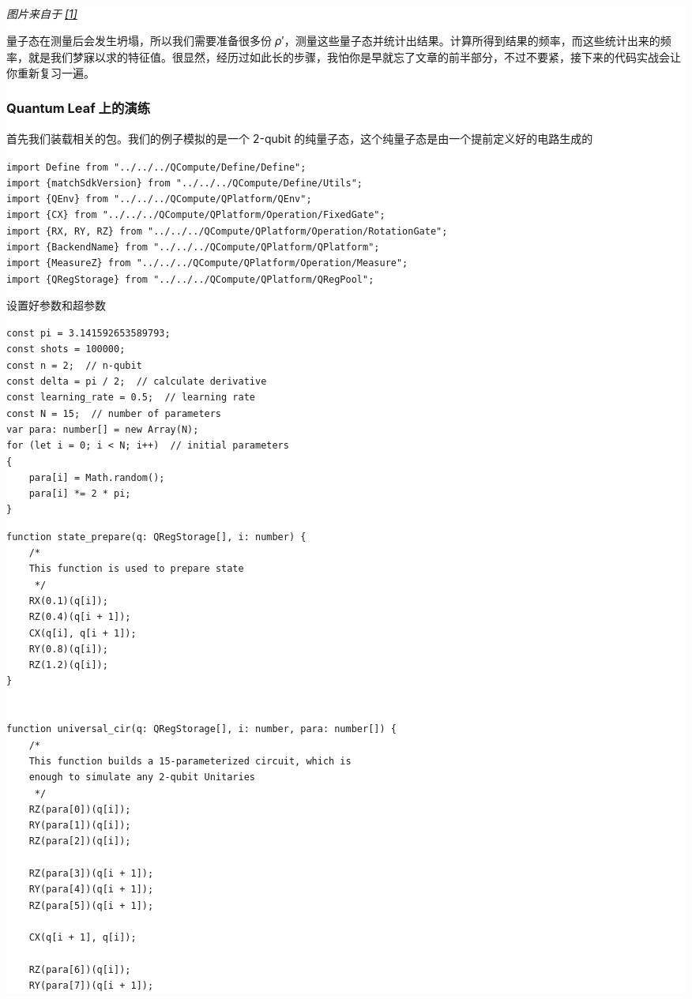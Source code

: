 *图片来自于 [[1]](https://www.nature.com/articles/s41534-019-0167-6)*

量子态在测量后会发生坍塌，所以我们需要准备很多份 $\rho'$，测量这些量子态并统计出结果。计算所得到结果的频率，而这些统计出来的频率，就是我们梦寐以求的特征值。很显然，经历过如此长的步骤，我怕你是早就忘了文章的前半部分，不过不要紧，接下来的代码实战会让你重新复习一遍。

### Quantum Leaf 上的演练

首先我们装载相关的包。我们的例子模拟的是一个 2-qubit 的纯量子态，这个纯量子态是由一个提前定义好的电路生成的

```
import Define from "../../../QCompute/Define/Define";
import {matchSdkVersion} from "../../../QCompute/Define/Utils";
import {QEnv} from "../../../QCompute/QPlatform/QEnv";
import {CX} from "../../../QCompute/QPlatform/Operation/FixedGate";
import {RX, RY, RZ} from "../../../QCompute/QPlatform/Operation/RotationGate";
import {BackendName} from "../../../QCompute/QPlatform/QPlatform";
import {MeasureZ} from "../../../QCompute/QPlatform/Operation/Measure";
import {QRegStorage} from "../../../QCompute/QPlatform/QRegPool";
```
设置好参数和超参数
```
const pi = 3.141592653589793;
const shots = 100000;
const n = 2;  // n-qubit
const delta = pi / 2;  // calculate derivative
const learning_rate = 0.5;  // learning rate
const N = 15;  // number of parameters
var para: number[] = new Array(N);
for (let i = 0; i < N; i++)  // initial parameters
{
    para[i] = Math.random();
    para[i] *= 2 * pi;
}
```


```
function state_prepare(q: QRegStorage[], i: number) {
    /*
    This function is used to prepare state
     */
    RX(0.1)(q[i]);
    RZ(0.4)(q[i + 1]);
    CX(q[i], q[i + 1]);
    RY(0.8)(q[i]);
    RZ(1.2)(q[i]);
}


function universal_cir(q: QRegStorage[], i: number, para: number[]) {
    /*
    This function builds a 15-parameterized circuit, which is
    enough to simulate any 2-qubit Unitaries
     */
    RZ(para[0])(q[i]);
    RY(para[1])(q[i]);
    RZ(para[2])(q[i]);

    RZ(para[3])(q[i + 1]);
    RY(para[4])(q[i + 1]);
    RZ(para[5])(q[i + 1]);

    CX(q[i + 1], q[i]);

    RZ(para[6])(q[i]);
    RY(para[7])(q[i + 1]);

```